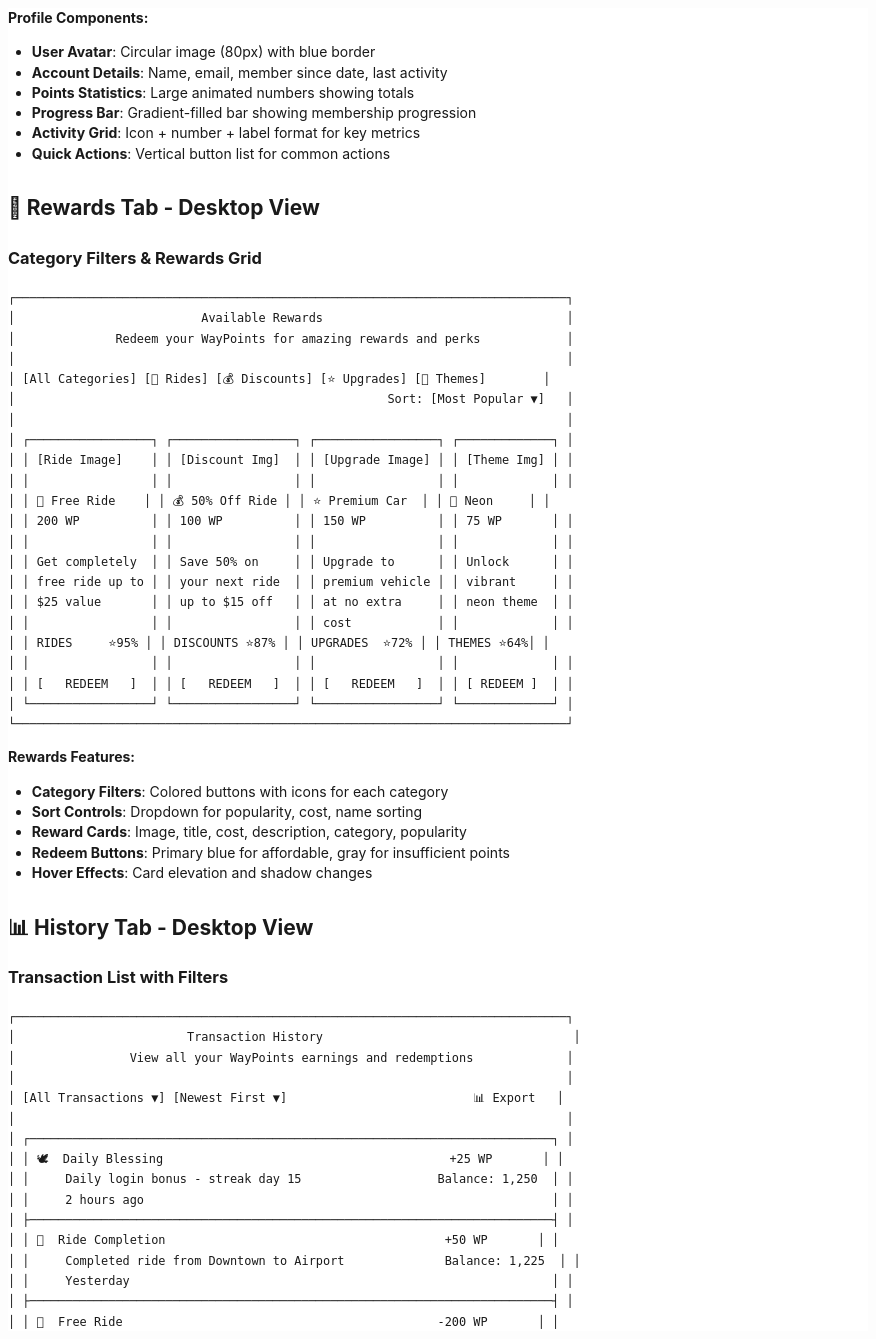 **Profile Components:**
- **User Avatar**: Circular image (80px) with blue border
- **Account Details**: Name, email, member since date, last activity
- **Points Statistics**: Large animated numbers showing totals
- **Progress Bar**: Gradient-filled bar showing membership progression
- **Activity Grid**: Icon + number + label format for key metrics
- **Quick Actions**: Vertical button list for common actions

## 🎁 Rewards Tab - Desktop View

### Category Filters & Rewards Grid
```
┌─────────────────────────────────────────────────────────────────────────────┐
│                          Available Rewards                                  │
│              Redeem your WayPoints for amazing rewards and perks            │
│                                                                             │
│ [All Categories] [🚗 Rides] [💰 Discounts] [⭐ Upgrades] [🌈 Themes]        │
│                                                    Sort: [Most Popular ▼]   │
│                                                                             │
│ ┌─────────────────┐ ┌─────────────────┐ ┌─────────────────┐ ┌─────────────┐ │
│ │ [Ride Image]    │ │ [Discount Img]  │ │ [Upgrade Image] │ │ [Theme Img] │ │
│ │                 │ │                 │ │                 │ │             │ │
│ │ 🚗 Free Ride    │ │ 💰 50% Off Ride │ │ ⭐ Premium Car  │ │ 🌈 Neon     │ │
│ │ 200 WP          │ │ 100 WP          │ │ 150 WP          │ │ 75 WP       │ │
│ │                 │ │                 │ │                 │ │             │ │
│ │ Get completely  │ │ Save 50% on     │ │ Upgrade to      │ │ Unlock      │ │
│ │ free ride up to │ │ your next ride  │ │ premium vehicle │ │ vibrant     │ │
│ │ $25 value       │ │ up to $15 off   │ │ at no extra     │ │ neon theme  │ │
│ │                 │ │                 │ │ cost            │ │             │ │
│ │ RIDES     ⭐95% │ │ DISCOUNTS ⭐87% │ │ UPGRADES  ⭐72% │ │ THEMES ⭐64%│ │
│ │                 │ │                 │ │                 │ │             │ │
│ │ [   REDEEM   ]  │ │ [   REDEEM   ]  │ │ [   REDEEM   ]  │ │ [ REDEEM ]  │ │
│ └─────────────────┘ └─────────────────┘ └─────────────────┘ └─────────────┘ │
└─────────────────────────────────────────────────────────────────────────────┘
```

**Rewards Features:**
- **Category Filters**: Colored buttons with icons for each category
- **Sort Controls**: Dropdown for popularity, cost, name sorting
- **Reward Cards**: Image, title, cost, description, category, popularity
- **Redeem Buttons**: Primary blue for affordable, gray for insufficient points
- **Hover Effects**: Card elevation and shadow changes

## 📊 History Tab - Desktop View

### Transaction List with Filters
```
┌─────────────────────────────────────────────────────────────────────────────┐
│                        Transaction History                                   │
│                View all your WayPoints earnings and redemptions             │
│                                                                             │
│ [All Transactions ▼] [Newest First ▼]                          📊 Export   │
│                                                                             │
│ ┌─────────────────────────────────────────────────────────────────────────┐ │
│ │ 🕊️  Daily Blessing                                        +25 WP       │ │
│ │     Daily login bonus - streak day 15                   Balance: 1,250  │ │
│ │     2 hours ago                                                         │ │
│ ├─────────────────────────────────────────────────────────────────────────┤ │
│ │ 🚗  Ride Completion                                       +50 WP       │ │
│ │     Completed ride from Downtown to Airport              Balance: 1,225  │ │
│ │     Yesterday                                                           │ │
│ ├─────────────────────────────────────────────────────────────────────────┤ │
│ │ 🎁  Free Ride                                            -200 WP       │ │
```